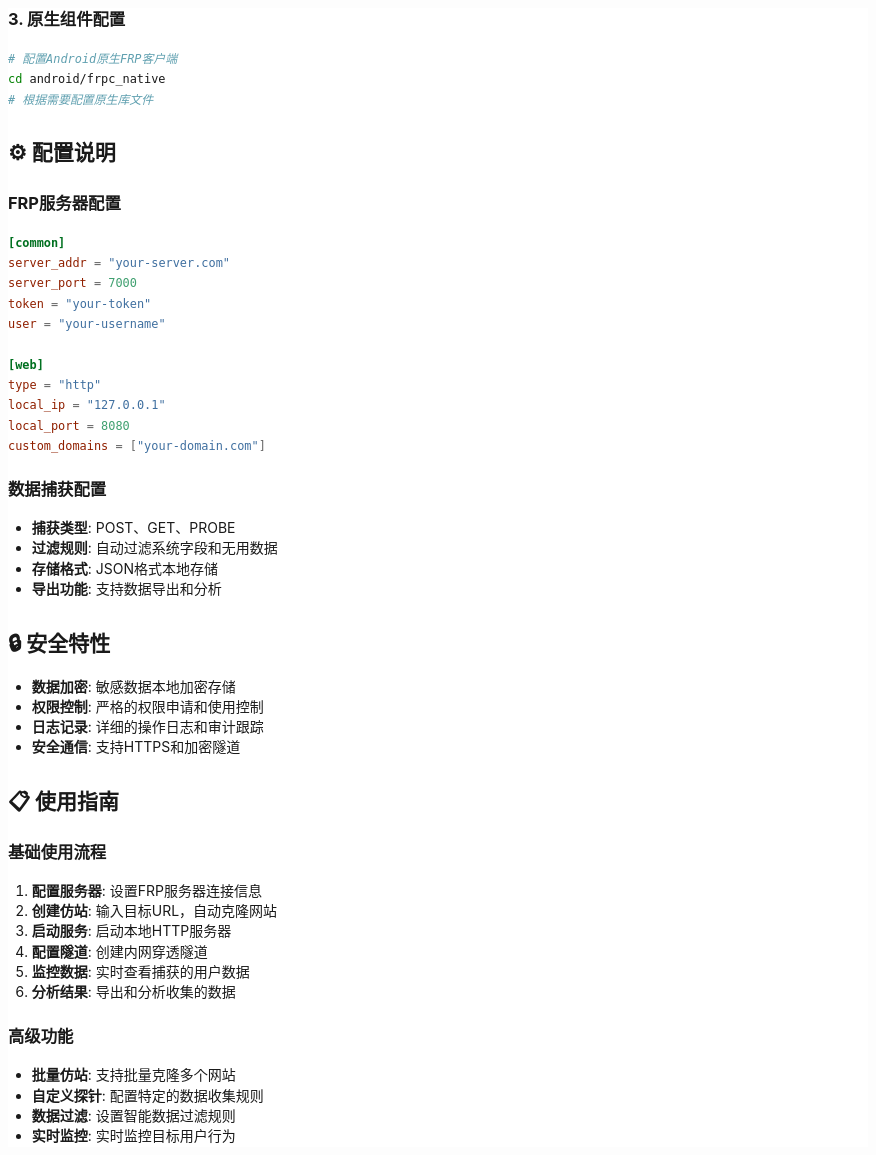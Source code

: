 ### 3. 原生组件配置
```bash
# 配置Android原生FRP客户端
cd android/frpc_native
# 根据需要配置原生库文件
```

## ⚙️ 配置说明

### FRP服务器配置
```toml
[common]
server_addr = "your-server.com"
server_port = 7000
token = "your-token"
user = "your-username"

[web]
type = "http"
local_ip = "127.0.0.1"
local_port = 8080
custom_domains = ["your-domain.com"]
```

### 数据捕获配置
- **捕获类型**: POST、GET、PROBE
- **过滤规则**: 自动过滤系统字段和无用数据
- **存储格式**: JSON格式本地存储
- **导出功能**: 支持数据导出和分析

## 🔒 安全特性

- **数据加密**: 敏感数据本地加密存储
- **权限控制**: 严格的权限申请和使用控制
- **日志记录**: 详细的操作日志和审计跟踪
- **安全通信**: 支持HTTPS和加密隧道

## 📋 使用指南

### 基础使用流程
1. **配置服务器**: 设置FRP服务器连接信息
2. **创建仿站**: 输入目标URL，自动克隆网站
3. **启动服务**: 启动本地HTTP服务器
4. **配置隧道**: 创建内网穿透隧道
5. **监控数据**: 实时查看捕获的用户数据
6. **分析结果**: 导出和分析收集的数据

### 高级功能
- **批量仿站**: 支持批量克隆多个网站
- **自定义探针**: 配置特定的数据收集规则
- **数据过滤**: 设置智能数据过滤规则
- **实时监控**: 实时监控目标用户行为
